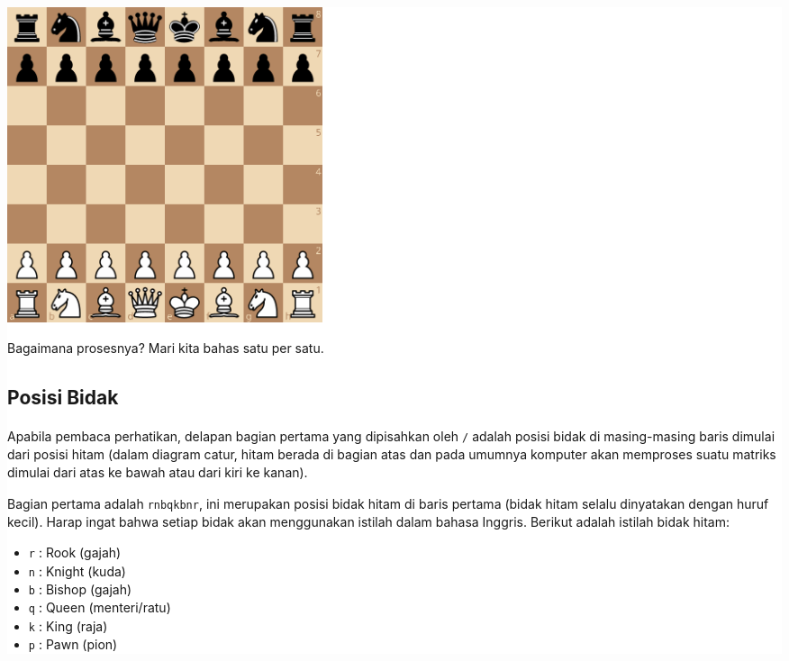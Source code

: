 <img class="mx-auto" src="/assets/images/posts/fen-original-position.gif" alt="FEN" style="width: 350px;">

Bagaimana prosesnya? Mari kita bahas satu per satu.

## Posisi Bidak

Apabila pembaca perhatikan, delapan bagian pertama yang dipisahkan oleh `/` adalah posisi bidak di masing-masing baris dimulai dari posisi hitam (dalam diagram catur, hitam berada di bagian atas dan pada umumnya komputer akan memproses suatu matriks dimulai dari atas ke bawah atau dari kiri ke kanan). 

Bagian pertama adalah `rnbqkbnr`, ini merupakan posisi bidak hitam di baris pertama (bidak hitam selalu dinyatakan dengan huruf kecil). Harap ingat bahwa setiap bidak akan menggunakan istilah dalam bahasa Inggris. Berikut adalah istilah bidak hitam:

- `r` : Rook (gajah)
- `n` : Knight (kuda)
- `b` : Bishop (gajah)
- `q` : Queen (menteri/ratu)
- `k` : King (raja)
- `p` : Pawn (pion)
